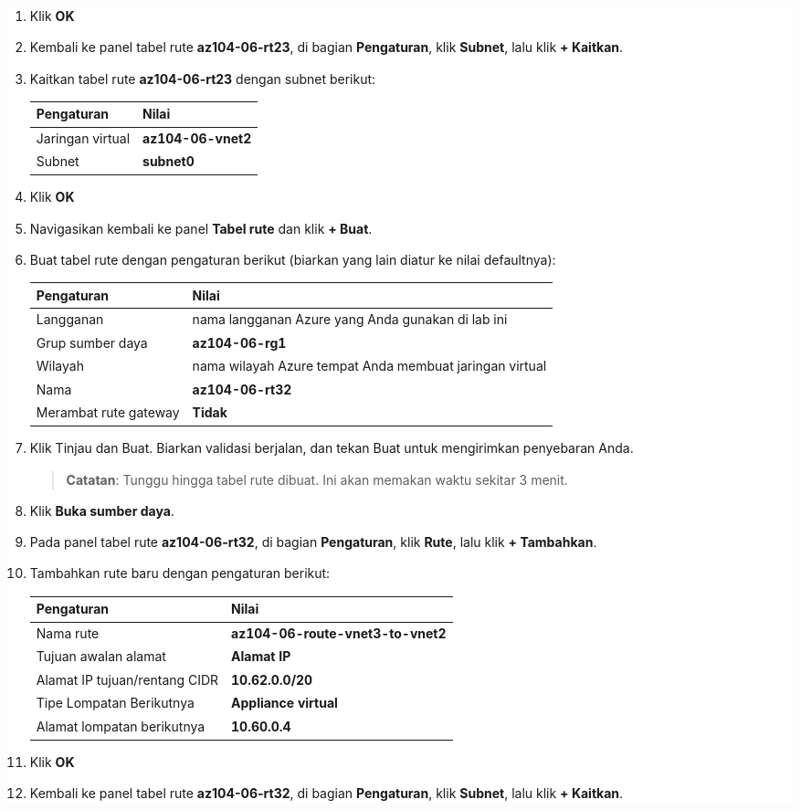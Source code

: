 1. Klik **OK**

1. Kembali ke panel tabel rute **az104-06-rt23**, di bagian **Pengaturan**, klik **Subnet**, lalu klik **+ Kaitkan**.

1. Kaitkan tabel rute **az104-06-rt23** dengan subnet berikut:

    | Pengaturan | Nilai |
    | --- | --- |
    | Jaringan virtual | **az104-06-vnet2** |
    | Subnet | **subnet0** |

1. Klik **OK**

1. Navigasikan kembali ke panel **Tabel rute** dan klik **+ Buat**.

1. Buat tabel rute dengan pengaturan berikut (biarkan yang lain diatur ke nilai defaultnya):

    | Pengaturan | Nilai |
    | --- | --- |
    | Langganan | nama langganan Azure yang Anda gunakan di lab ini |
    | Grup sumber daya | **az104-06-rg1** |
    | Wilayah | nama wilayah Azure tempat Anda membuat jaringan virtual |
    | Nama | **az104-06-rt32** |
    | Merambat rute gateway | **Tidak** |

1. Klik Tinjau dan Buat. Biarkan validasi berjalan, dan tekan Buat untuk mengirimkan penyebaran Anda.

   > **Catatan**: Tunggu hingga tabel rute dibuat. Ini akan memakan waktu sekitar 3 menit.

1. Klik **Buka sumber daya**.

1. Pada panel tabel rute **az104-06-rt32**, di bagian **Pengaturan**, klik **Rute**, lalu klik **+ Tambahkan**.

1. Tambahkan rute baru dengan pengaturan berikut:

    | Pengaturan | Nilai |
    | --- | --- |
    | Nama rute | **az104-06-route-vnet3-to-vnet2** |
    | Tujuan awalan alamat | **Alamat IP** |
    | Alamat IP tujuan/rentang CIDR | **10.62.0.0/20** |
    | Tipe Lompatan Berikutnya | **Appliance virtual** |
    | Alamat lompatan berikutnya | **10.60.0.4** |

1. Klik **OK**

1. Kembali ke panel tabel rute **az104-06-rt32**, di bagian **Pengaturan**, klik **Subnet**, lalu klik **+ Kaitkan**.
